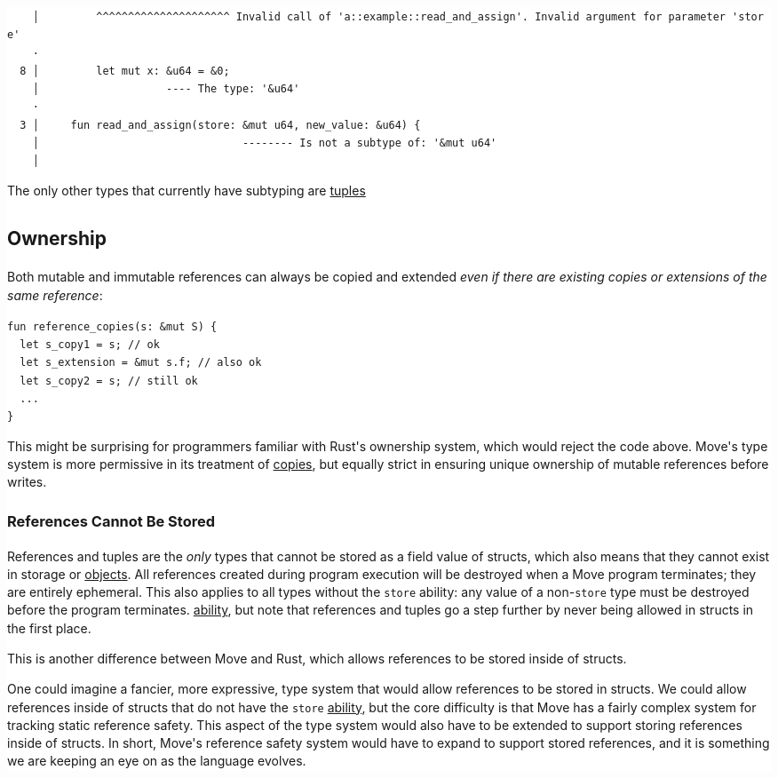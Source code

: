 ```text
    │         ^^^^^^^^^^^^^^^^^^^^^ Invalid call of 'a::example::read_and_assign'. Invalid argument for parameter 'store'
    ·
  8 │         let mut x: &u64 = &0;
    │                    ---- The type: '&u64'
    ·
  3 │     fun read_and_assign(store: &mut u64, new_value: &u64) {
    │                                -------- Is not a subtype of: '&mut u64'
    │
```

The only other types that currently have subtyping are [tuples](./tuples.md)

## Ownership

Both mutable and immutable references can always be copied and extended _even if there are existing
copies or extensions of the same reference_:

```move
fun reference_copies(s: &mut S) {
  let s_copy1 = s; // ok
  let s_extension = &mut s.f; // also ok
  let s_copy2 = s; // still ok
  ...
}
```

This might be surprising for programmers familiar with Rust's ownership system, which would reject
the code above. Move's type system is more permissive in its treatment of
[copies](../variables.md#move-and-copy), but equally strict in ensuring unique ownership of mutable
references before writes.

### References Cannot Be Stored

References and tuples are the _only_ types that cannot be stored as a field value of structs, which
also means that they cannot exist in storage or [objects](../abilities/object.md). All references
created during program execution will be destroyed when a Move program terminates; they are entirely
ephemeral. This also applies to all types without the `store` ability: any value of a non-`store`
type must be destroyed before the program terminates. [ability](../abilities.md), but note that
references and tuples go a step further by never being allowed in structs in the first place.

This is another difference between Move and Rust, which allows references to be stored inside of
structs.

One could imagine a fancier, more expressive, type system that would allow references to be stored
in structs. We could allow references inside of structs that do not have the `store`
[ability](../abilities.md), but the core difficulty is that Move has a fairly complex system for
tracking static reference safety. This aspect of the type system would also have to be extended to
support storing references inside of structs. In short, Move's reference safety system would have to
expand to support stored references, and it is something we are keeping an eye on as the language
evolves.


